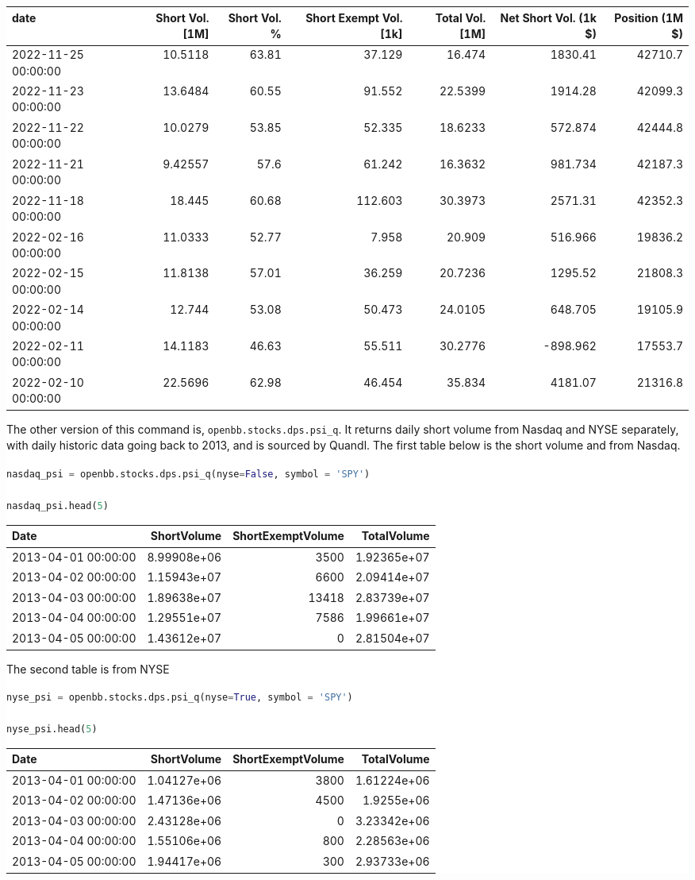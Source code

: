 | date                |   Short Vol. [1M] |   Short Vol. % |   Short Exempt Vol. [1k] |   Total Vol. [1M] |   Net Short Vol. (1k $) |   Position (1M $) |
|:--------------------|------------------:|---------------:|-------------------------:|------------------:|------------------------:|------------------:|
| 2022-11-25 00:00:00 |          10.5118  |          63.81 |                   37.129 |           16.474  |               1830.41   |          42710.7  |
| 2022-11-23 00:00:00 |          13.6484  |          60.55 |                   91.552 |           22.5399 |               1914.28   |          42099.3  |
| 2022-11-22 00:00:00 |          10.0279  |          53.85 |                   52.335 |           18.6233 |                572.874  |          42444.8  |
| 2022-11-21 00:00:00 |           9.42557 |          57.6  |                   61.242 |           16.3632 |                981.734  |          42187.3  |
| 2022-11-18 00:00:00 |          18.445   |          60.68 |                  112.603 |           30.3973 |               2571.31   |          42352.3  |
| 2022-02-16 00:00:00 |          11.0333  |          52.77 |                    7.958 |           20.909  |                516.966  |          19836.2  |
| 2022-02-15 00:00:00 |          11.8138  |          57.01 |                   36.259 |           20.7236 |               1295.52   |          21808.3  |
| 2022-02-14 00:00:00 |          12.744   |          53.08 |                   50.473 |           24.0105 |                648.705  |          19105.9  |
| 2022-02-11 00:00:00 |          14.1183  |          46.63 |                   55.511 |           30.2776 |               -898.962  |          17553.7  |
| 2022-02-10 00:00:00 |          22.5696  |          62.98 |                   46.454 |           35.834  |               4181.07   |          21316.8  |

The other version of this command is, `openbb.stocks.dps.psi_q`. It returns daily short volume from Nasdaq and NYSE separately, with daily historic data going back to 2013, and is sourced by Quandl. The first table below is the short volume and from Nasdaq.

```python
nasdaq_psi = openbb.stocks.dps.psi_q(nyse=False, symbol = 'SPY')

nasdaq_psi.head(5)
```

| Date                |   ShortVolume |   ShortExemptVolume |   TotalVolume |
|:--------------------|--------------:|--------------------:|--------------:|
| 2013-04-01 00:00:00 |   8.99908e+06 |                3500 |   1.92365e+07 |
| 2013-04-02 00:00:00 |   1.15943e+07 |                6600 |   2.09414e+07 |
| 2013-04-03 00:00:00 |   1.89638e+07 |               13418 |   2.83739e+07 |
| 2013-04-04 00:00:00 |   1.29551e+07 |                7586 |   1.99661e+07 |
| 2013-04-05 00:00:00 |   1.43612e+07 |                   0 |   2.81504e+07 |

The second table is from NYSE

```python
nyse_psi = openbb.stocks.dps.psi_q(nyse=True, symbol = 'SPY')

nyse_psi.head(5)
```

| Date                |   ShortVolume |   ShortExemptVolume |   TotalVolume |
|:--------------------|--------------:|--------------------:|--------------:|
| 2013-04-01 00:00:00 |   1.04127e+06 |                3800 |   1.61224e+06 |
| 2013-04-02 00:00:00 |   1.47136e+06 |                4500 |   1.9255e+06  |
| 2013-04-03 00:00:00 |   2.43128e+06 |                   0 |   3.23342e+06 |
| 2013-04-04 00:00:00 |   1.55106e+06 |                 800 |   2.28563e+06 |
| 2013-04-05 00:00:00 |   1.94417e+06 |                 300 |   2.93733e+06 |
